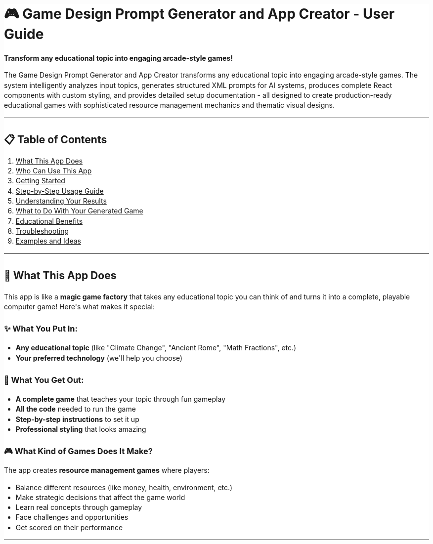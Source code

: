 # 🎮 Game Design Prompt Generator and App Creator - User Guide

**Transform any educational topic into engaging arcade-style games!**

The Game Design Prompt Generator and App Creator transforms any educational topic into engaging arcade-style games. The system intelligently analyzes input topics, generates structured XML prompts for AI systems, produces complete React components with custom styling, and provides detailed setup documentation - all designed to create production-ready educational games with sophisticated resource management mechanics and thematic visual designs.

---

## 📋 Table of Contents

1. [What This App Does](#what-this-app-does)
2. [Who Can Use This App](#who-can-use-this-app)
3. [Getting Started](#getting-started)
4. [Step-by-Step Usage Guide](#step-by-step-usage-guide)
5. [Understanding Your Results](#understanding-your-results)
6. [What to Do With Your Generated Game](#what-to-do-with-your-generated-game)
7. [Educational Benefits](#educational-benefits)
8. [Troubleshooting](#troubleshooting)
9. [Examples and Ideas](#examples-and-ideas)

---

## 🎯 What This App Does

This app is like a **magic game factory** that takes any educational topic you can think of and turns it into a complete, playable computer game! Here's what makes it special:

### ✨ What You Put In:
- **Any educational topic** (like "Climate Change", "Ancient Rome", "Math Fractions", etc.)
- **Your preferred technology** (we'll help you choose)

### 🎁 What You Get Out:
- **A complete game** that teaches your topic through fun gameplay
- **All the code** needed to run the game
- **Step-by-step instructions** to set it up
- **Professional styling** that looks amazing

### 🎮 What Kind of Games Does It Make?
The app creates **resource management games** where players:
- Balance different resources (like money, health, environment, etc.)
- Make strategic decisions that affect the game world
- Learn real concepts through gameplay
- Face challenges and opportunities
- Get scored on their performance

---